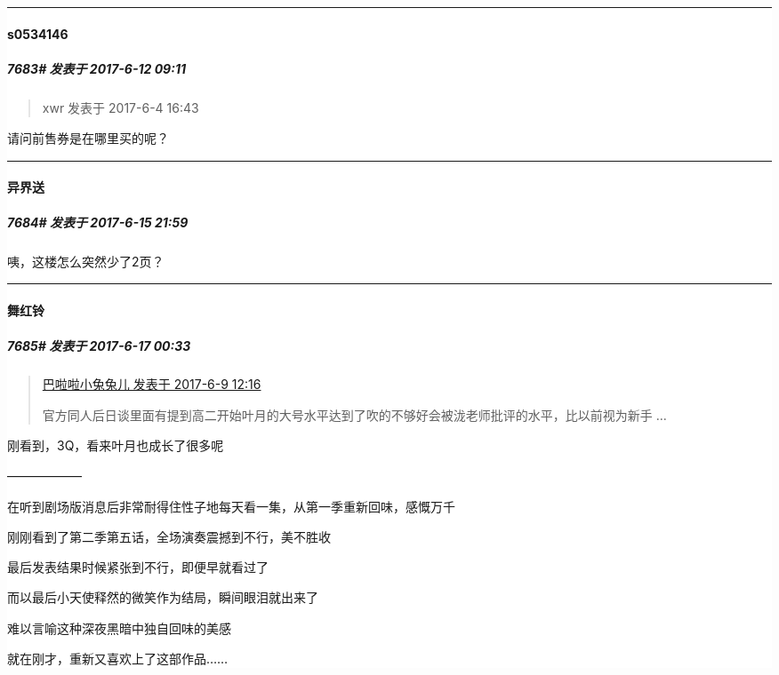 -----

####  s0534146  
##### 7683#       发表于 2017-6-12 09:11



<blockquote>xwr 发表于 2017-6-4 16:43
</blockquote>
请问前售券是在哪里买的呢？







-----

####  异界送  
##### 7684#       发表于 2017-6-15 21:59




咦，这楼怎么突然少了2页？







-----

####  舞红铃  
##### 7685#       发表于 2017-6-17 00:33



<blockquote><a href="httphttps://bbs.saraba1st.com/2b/forum.php?mod=redirect&amp;goto=findpost&amp;pid=36205691&amp;ptid=1336553" target="_blank">巴啦啦小兔兔儿 发表于 2017-6-9 12:16</a>

官方同人后日谈里面有提到高二开始叶月的大号水平达到了吹的不够好会被泷老师批评的水平，比以前视为新手 ...</blockquote>
刚看到，3Q，看来叶月也成长了很多呢

——————


在听到剧场版消息后非常耐得住性子地每天看一集，从第一季重新回味，感慨万千

刚刚看到了第二季第五话，全场演奏震撼到不行，美不胜收

最后发表结果时候紧张到不行，即便早就看过了

而以最后小天使释然的微笑作为结局，瞬间眼泪就出来了

难以言喻这种深夜黑暗中独自回味的美感


就在刚才，重新又喜欢上了这部作品……






